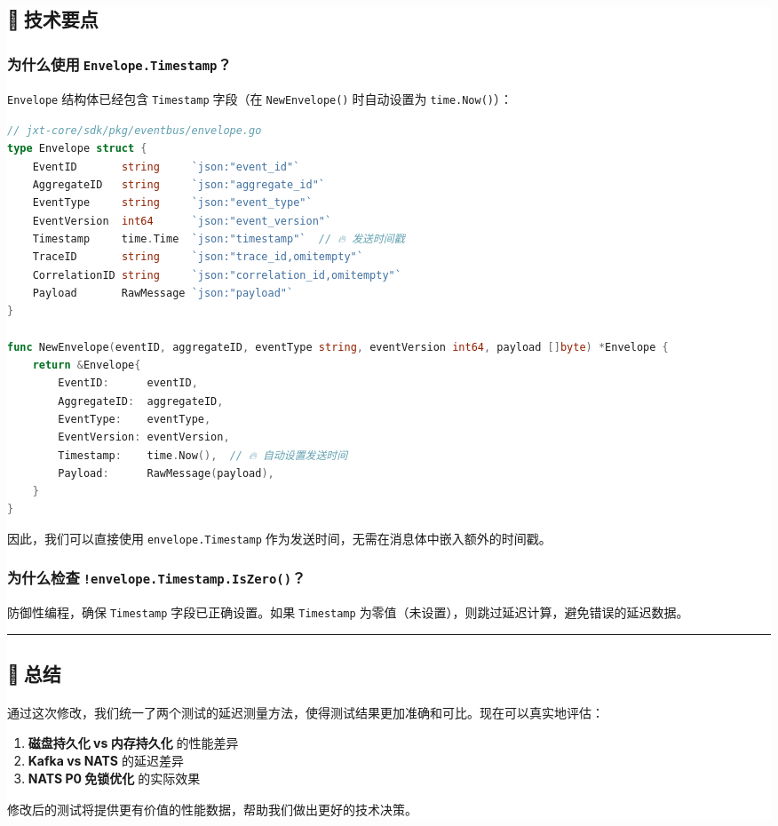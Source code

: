 
## 📝 技术要点

### 为什么使用 `Envelope.Timestamp`？

`Envelope` 结构体已经包含 `Timestamp` 字段（在 `NewEnvelope()` 时自动设置为 `time.Now()`）：

```go
// jxt-core/sdk/pkg/eventbus/envelope.go
type Envelope struct {
    EventID       string     `json:"event_id"`
    AggregateID   string     `json:"aggregate_id"`
    EventType     string     `json:"event_type"`
    EventVersion  int64      `json:"event_version"`
    Timestamp     time.Time  `json:"timestamp"`  // 🔥 发送时间戳
    TraceID       string     `json:"trace_id,omitempty"`
    CorrelationID string     `json:"correlation_id,omitempty"`
    Payload       RawMessage `json:"payload"`
}

func NewEnvelope(eventID, aggregateID, eventType string, eventVersion int64, payload []byte) *Envelope {
    return &Envelope{
        EventID:      eventID,
        AggregateID:  aggregateID,
        EventType:    eventType,
        EventVersion: eventVersion,
        Timestamp:    time.Now(),  // 🔥 自动设置发送时间
        Payload:      RawMessage(payload),
    }
}
```

因此，我们可以直接使用 `envelope.Timestamp` 作为发送时间，无需在消息体中嵌入额外的时间戳。

### 为什么检查 `!envelope.Timestamp.IsZero()`？

防御性编程，确保 `Timestamp` 字段已正确设置。如果 `Timestamp` 为零值（未设置），则跳过延迟计算，避免错误的延迟数据。

---

## 🎉 总结

通过这次修改，我们统一了两个测试的延迟测量方法，使得测试结果更加准确和可比。现在可以真实地评估：

1. **磁盘持久化 vs 内存持久化** 的性能差异
2. **Kafka vs NATS** 的延迟差异
3. **NATS P0 免锁优化** 的实际效果

修改后的测试将提供更有价值的性能数据，帮助我们做出更好的技术决策。

